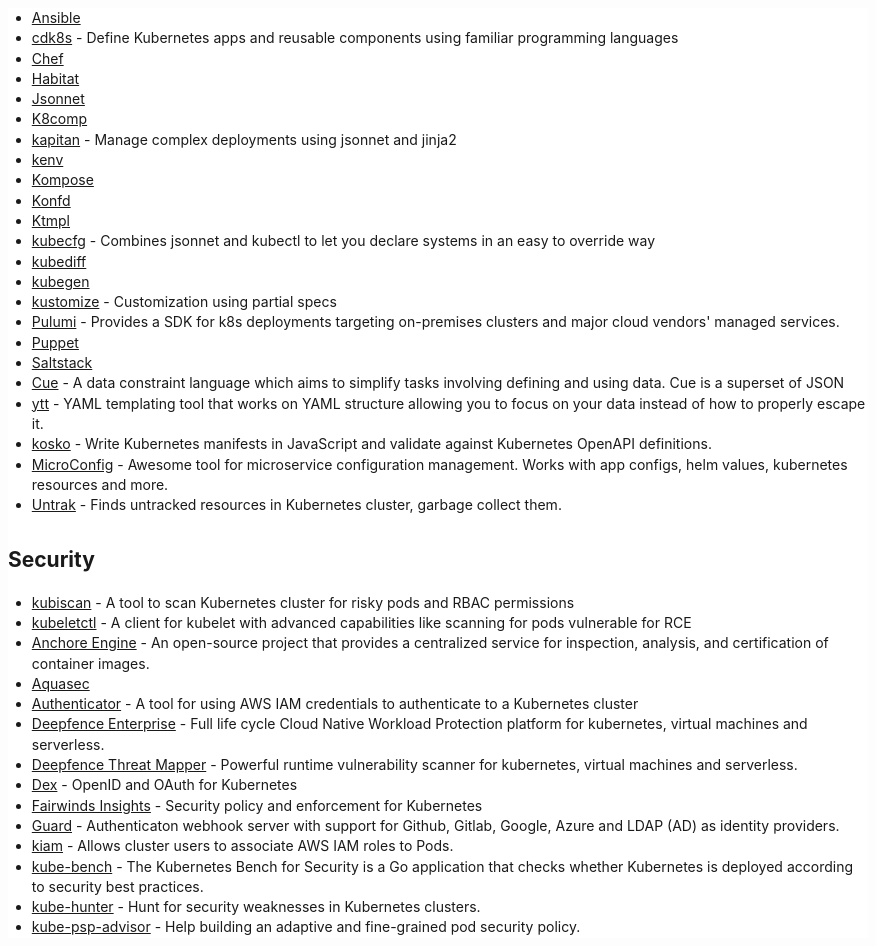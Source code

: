 - [Ansible](https://docs.ansible.com/ansible/latest/modules/k8s_module.html)
- [cdk8s](https://cdk8s.io) - Define Kubernetes apps and reusable components using familiar programming languages
- [Chef](http://supermarket.chef.io/cookbooks/kubernetes)
- [Habitat](http://www.habitat.sh/docs/best-practices/#kubernetes)
- [Jsonnet](https://github.com/google/jsonnet/tree/master/case_studies/kubernetes)
- [K8comp](https://github.com/cststack/k8comp)
- [kapitan](https://github.com/deepmind/kapitan) - Manage complex deployments using jsonnet and jinja2
- [kenv](https://github.com/thisendout/kenv)
- [Kompose](https://github.com/kubernetes/kompose)
- [Konfd](https://github.com/kelseyhightower/konfd)
- [Ktmpl](https://github.com/jimmycuadra/ktmpl)
- [kubecfg](https://github.com/bitnami/kubecfg) - Combines jsonnet and kubectl to let you declare systems in an easy to override way
- [kubediff](https://github.com/weaveworks/kubediff)
- [kubegen](https://github.com/errordeveloper/kubegen)
- [kustomize](https://github.com/kubernetes-sigs/kustomize) - Customization using partial specs
- [Pulumi](https://www.pulumi.com/kubernetes/) - Provides a SDK for k8s deployments targeting on-premises clusters and major cloud vendors' managed services.
- [Puppet](http://forge.puppet.com/garethr/kubernetes/readme)
- [Saltstack](http://docs.saltstack.com/en/latest/ref/modules/all/salt.modules.k8s.html)
- [Cue](https://cue.googlesource.com/cue/+/HEAD/doc/tutorial/kubernetes/README.md) - A data constraint language which aims to simplify tasks involving defining and using data. Cue is a superset of JSON
- [ytt](https://github.com/k14s/ytt) - YAML templating tool that works on YAML structure allowing you to focus on your data instead of how to properly escape it.
- [kosko](https://github.com/tommy351/kosko) - Write Kubernetes manifests in JavaScript and validate against Kubernetes OpenAPI definitions.
- [MicroConfig](https://microconfig.io) - Awesome tool for microservice configuration management. Works with app configs, helm values, kubernetes resources and more.
- [Untrak](https://github.com/yanc0/untrak) - Finds untracked resources in Kubernetes cluster, garbage collect them.

## Security

- [kubiscan](https://github.com/cyberark/KubiScan) - A tool to scan Kubernetes cluster for risky pods and RBAC permissions
- [kubeletctl](https://github.com/cyberark/kubeletctl) - A client for kubelet with advanced capabilities like scanning for pods vulnerable for RCE
- [Anchore Engine](https://github.com/anchore/anchore-engine) - An open-source project that provides a centralized service for inspection, analysis, and certification of container images.
- [Aquasec](http://blog.aquasec.com/topic/kubernetes)
- [Authenticator](https://github.com/kubernetes-sigs/aws-iam-authenticator) - A tool for using AWS IAM credentials to authenticate to a Kubernetes cluster
- [Deepfence Enterprise](https://deepfence.io) - Full life cycle Cloud Native Workload Protection platform for kubernetes, virtual machines and serverless.
- [Deepfence Threat Mapper](https://github.com/deepfence/ThreatMapper) - Powerful runtime vulnerability scanner for kubernetes, virtual machines and serverless.
- [Dex](https://github.com/dexidp/dex) - OpenID and OAuth for Kubernetes
- [Fairwinds Insights](https://fairwinds.com/insights) - Security policy and enforcement for Kubernetes
- [Guard](https://github.com/appscode/guard) - Authenticaton webhook server with support for Github, Gitlab, Google, Azure and LDAP (AD) as identity providers.
- [kiam](https://github.com/uswitch/kiam) - Allows cluster users to associate AWS IAM roles to Pods.
- [kube-bench](https://github.com/aquasecurity/kube-bench) - The Kubernetes Bench for Security is a Go application that checks whether Kubernetes is deployed according to security best practices.
- [kube-hunter](https://github.com/aquasecurity/kube-hunter) - Hunt for security weaknesses in Kubernetes clusters.
- [kube-psp-advisor](https://github.com/sysdiglabs/kube-psp-advisor) - Help building an adaptive and fine-grained pod security policy.